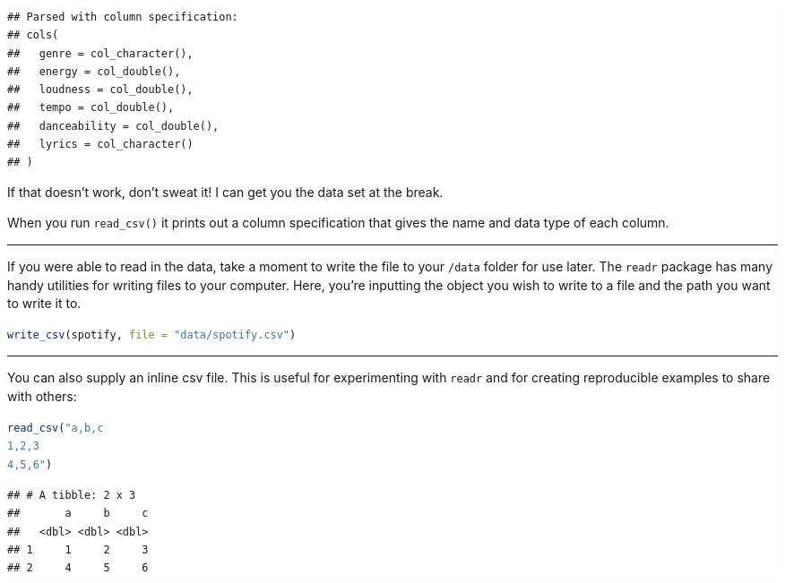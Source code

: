    ## Parsed with column specification:
    ## cols(
    ##   genre = col_character(),
    ##   energy = col_double(),
    ##   loudness = col_double(),
    ##   tempo = col_double(),
    ##   danceability = col_double(),
    ##   lyrics = col_character()
    ## )

If that doesn’t work, don’t sweat it\! I can get you the data set at the
break.

When you run `read_csv()` it prints out a column specification that
gives the name and data type of each column.

-----

If you were able to read in the data, take a moment to write the file to
your `/data` folder for use later. The `readr` package has many handy
utilities for writing files to your computer. Here, you’re inputting the
object you wish to write to a file and the path you want to write it to.

``` r
write_csv(spotify, file = "data/spotify.csv")
```

-----

You can also supply an inline csv file. This is useful for experimenting
with `readr` and for creating reproducible examples to share with
others:

``` r
read_csv("a,b,c
1,2,3
4,5,6")
```

    ## # A tibble: 2 x 3
    ##       a     b     c
    ##   <dbl> <dbl> <dbl>
    ## 1     1     2     3
    ## 2     4     5     6
